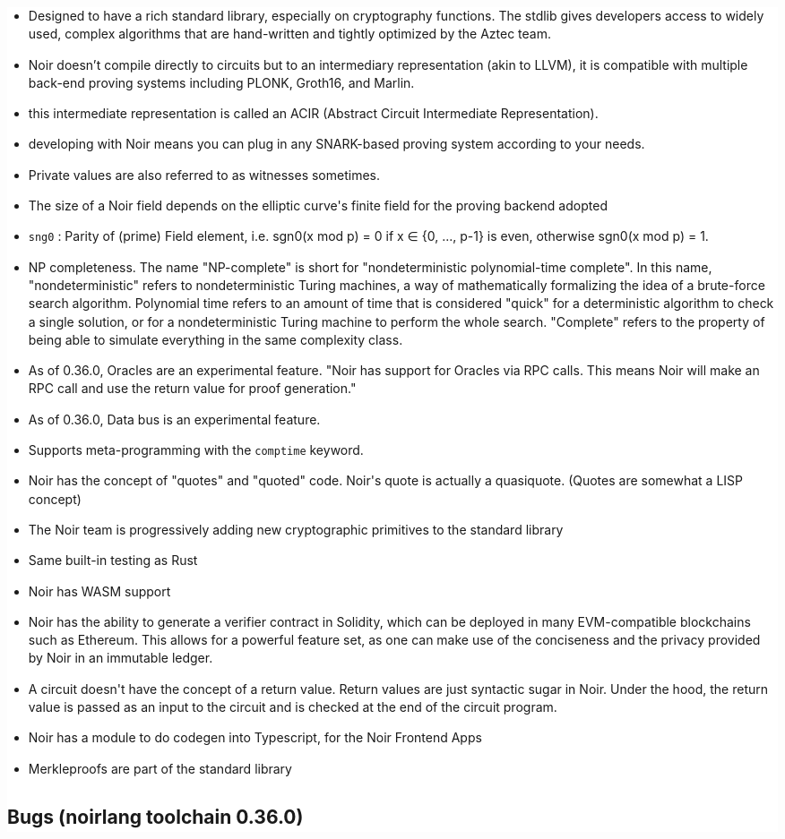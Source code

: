 - Designed to have a rich standard library, especially on cryptography functions. The stdlib gives developers access to widely used, complex algorithms that are hand-written and tightly optimized by the Aztec team.

- Noir doesn’t compile directly to circuits but to an intermediary representation (akin to LLVM), it is compatible with multiple back-end proving systems including PLONK, Groth16, and Marlin.

- this intermediate representation is called an ACIR (Abstract Circuit Intermediate Representation).

- developing with Noir means you can plug in any SNARK-based proving system according to your needs.

- Private values are also referred to as witnesses sometimes.

- The size of a Noir field depends on the elliptic curve's finite field for the proving backend adopted

- `sng0` : Parity of (prime) Field element, i.e. sgn0(x mod p) = 0 if x ∈ {0, ..., p-1} is even, otherwise sgn0(x mod p) = 1.

- NP completeness. The name "NP-complete" is short for "nondeterministic polynomial-time complete". In this name, "nondeterministic" refers to nondeterministic Turing machines, a way of mathematically formalizing the idea of a brute-force search algorithm. Polynomial time refers to an amount of time that is considered "quick" for a deterministic algorithm to check a single solution, or for a nondeterministic Turing machine to perform the whole search. "Complete" refers to the property of being able to simulate everything in the same complexity class.

- As of 0.36.0, Oracles are an experimental feature. "Noir has support for Oracles via RPC calls. This means Noir will make an RPC call and use the return value for proof generation."

- As of 0.36.0, Data bus is an experimental feature.

- Supports meta-programming with the `comptime` keyword.

- Noir has the concept of "quotes" and "quoted" code. Noir's quote is actually a quasiquote. (Quotes are somewhat a LISP concept)

- The Noir team is progressively adding new cryptographic primitives to the standard library

- Same built-in testing as Rust

- Noir has WASM support

- Noir has the ability to generate a verifier contract in Solidity, which can be deployed in many EVM-compatible blockchains such as Ethereum. This allows for a powerful feature set, as one can make use of the conciseness and the privacy provided by Noir in an immutable ledger.

- A circuit doesn't have the concept of a return value. Return values are just syntactic sugar in Noir. Under the hood, the return value is passed as an input to the circuit and is checked at the end of the circuit program.

- Noir has a module to do codegen into Typescript, for the Noir Frontend Apps

- Merkleproofs are part of the standard library


## Bugs (noirlang toolchain 0.36.0)

